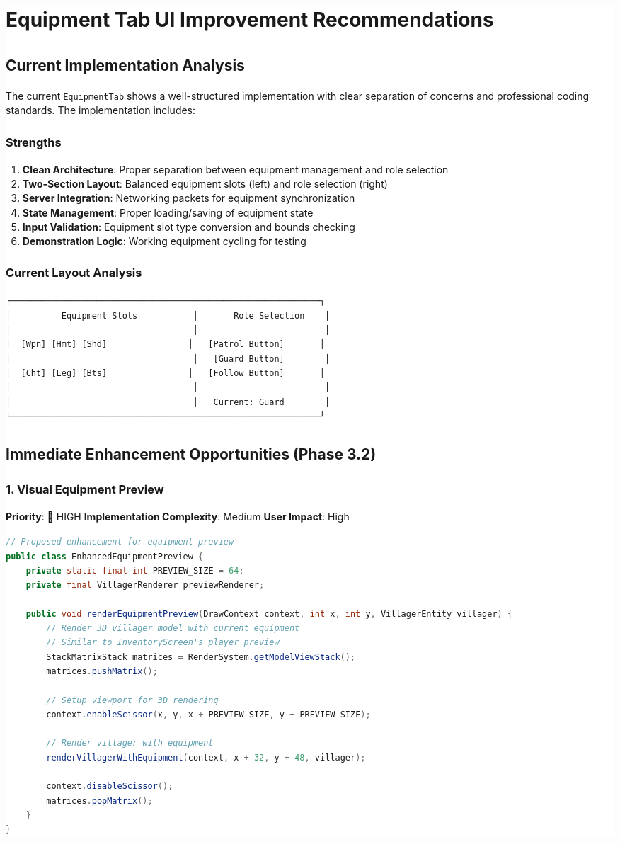 # Equipment Tab UI Improvement Recommendations

## Current Implementation Analysis

The current `EquipmentTab` shows a well-structured implementation with clear separation of concerns and professional coding standards. The implementation includes:

### Strengths
1. **Clean Architecture**: Proper separation between equipment management and role selection
2. **Two-Section Layout**: Balanced equipment slots (left) and role selection (right)
3. **Server Integration**: Networking packets for equipment synchronization
4. **State Management**: Proper loading/saving of equipment state
5. **Input Validation**: Equipment slot type conversion and bounds checking
6. **Demonstration Logic**: Working equipment cycling for testing

### Current Layout Analysis
```
┌─────────────────────────────────────────────────────────────┐
│          Equipment Slots           │       Role Selection    │
│                                    │                         │
│  [Wpn] [Hmt] [Shd]                │   [Patrol Button]       │
│                                    │   [Guard Button]        │
│  [Cht] [Leg] [Bts]                │   [Follow Button]       │
│                                    │                         │
│                                    │   Current: Guard        │
└─────────────────────────────────────────────────────────────┘
```

## Immediate Enhancement Opportunities (Phase 3.2)

### 1. Visual Equipment Preview
**Priority**: 🔴 HIGH
**Implementation Complexity**: Medium
**User Impact**: High

```java
// Proposed enhancement for equipment preview
public class EnhancedEquipmentPreview {
    private static final int PREVIEW_SIZE = 64;
    private final VillagerRenderer previewRenderer;

    public void renderEquipmentPreview(DrawContext context, int x, int y, VillagerEntity villager) {
        // Render 3D villager model with current equipment
        // Similar to InventoryScreen's player preview
        StackMatrixStack matrices = RenderSystem.getModelViewStack();
        matrices.pushMatrix();

        // Setup viewport for 3D rendering
        context.enableScissor(x, y, x + PREVIEW_SIZE, y + PREVIEW_SIZE);

        // Render villager with equipment
        renderVillagerWithEquipment(context, x + 32, y + 48, villager);

        context.disableScissor();
        matrices.popMatrix();
    }
}
```

